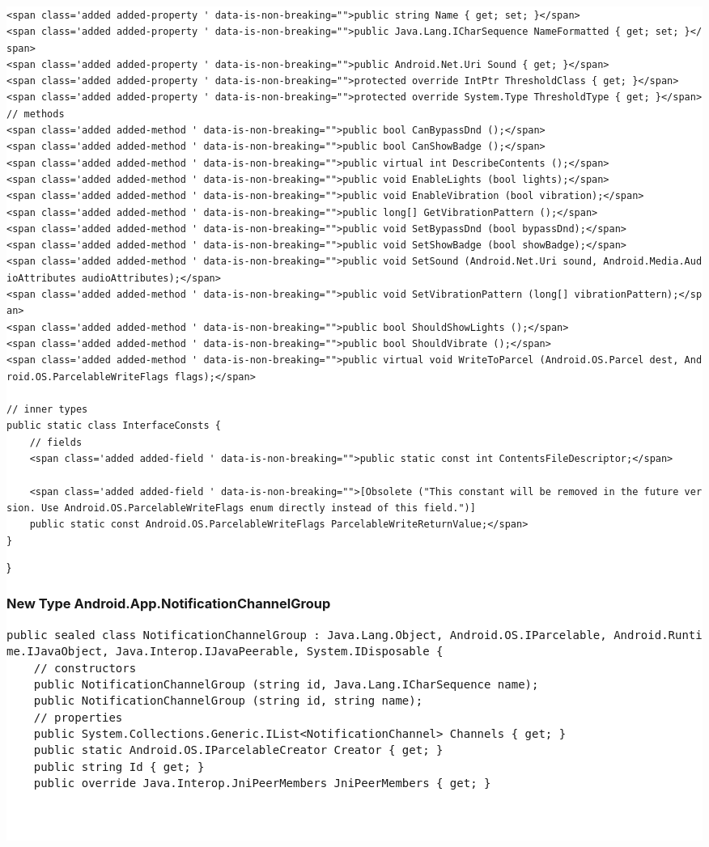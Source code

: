 	<span class='added added-property ' data-is-non-breaking="">public string Name { get; set; }</span>
	<span class='added added-property ' data-is-non-breaking="">public Java.Lang.ICharSequence NameFormatted { get; set; }</span>
	<span class='added added-property ' data-is-non-breaking="">public Android.Net.Uri Sound { get; }</span>
	<span class='added added-property ' data-is-non-breaking="">protected override IntPtr ThresholdClass { get; }</span>
	<span class='added added-property ' data-is-non-breaking="">protected override System.Type ThresholdType { get; }</span>
	// methods
	<span class='added added-method ' data-is-non-breaking="">public bool CanBypassDnd ();</span>
	<span class='added added-method ' data-is-non-breaking="">public bool CanShowBadge ();</span>
	<span class='added added-method ' data-is-non-breaking="">public virtual int DescribeContents ();</span>
	<span class='added added-method ' data-is-non-breaking="">public void EnableLights (bool lights);</span>
	<span class='added added-method ' data-is-non-breaking="">public void EnableVibration (bool vibration);</span>
	<span class='added added-method ' data-is-non-breaking="">public long[] GetVibrationPattern ();</span>
	<span class='added added-method ' data-is-non-breaking="">public void SetBypassDnd (bool bypassDnd);</span>
	<span class='added added-method ' data-is-non-breaking="">public void SetShowBadge (bool showBadge);</span>
	<span class='added added-method ' data-is-non-breaking="">public void SetSound (Android.Net.Uri sound, Android.Media.AudioAttributes audioAttributes);</span>
	<span class='added added-method ' data-is-non-breaking="">public void SetVibrationPattern (long[] vibrationPattern);</span>
	<span class='added added-method ' data-is-non-breaking="">public bool ShouldShowLights ();</span>
	<span class='added added-method ' data-is-non-breaking="">public bool ShouldVibrate ();</span>
	<span class='added added-method ' data-is-non-breaking="">public virtual void WriteToParcel (Android.OS.Parcel dest, Android.OS.ParcelableWriteFlags flags);</span>

	// inner types
	public static class InterfaceConsts {
		// fields
		<span class='added added-field ' data-is-non-breaking="">public static const int ContentsFileDescriptor;</span>

		<span class='added added-field ' data-is-non-breaking="">[Obsolete ("This constant will be removed in the future version. Use Android.OS.ParcelableWriteFlags enum directly instead of this field.")]
		public static const Android.OS.ParcelableWriteFlags ParcelableWriteReturnValue;</span>
	}
}
</pre>



### New Type Android.App.NotificationChannelGroup

<pre class='added' data-is-non-breaking="">
public sealed class NotificationChannelGroup : Java.Lang.Object, Android.OS.IParcelable, Android.Runtime.IJavaObject, Java.Interop.IJavaPeerable, System.IDisposable {
	// constructors
	<span class='added added-constructor ' data-is-non-breaking="">public NotificationChannelGroup (string id, Java.Lang.ICharSequence name);</span>
	<span class='added added-constructor ' data-is-non-breaking="">public NotificationChannelGroup (string id, string name);</span>
	// properties
	<span class='added added-property ' data-is-non-breaking="">public System.Collections.Generic.IList&lt;NotificationChannel&gt; Channels { get; }</span>
	<span class='added added-property ' data-is-non-breaking="">public static Android.OS.IParcelableCreator Creator { get; }</span>
	<span class='added added-property ' data-is-non-breaking="">public string Id { get; }</span>
	<span class='added added-property ' data-is-non-breaking="">public override Java.Interop.JniPeerMembers JniPeerMembers { get; }</span>